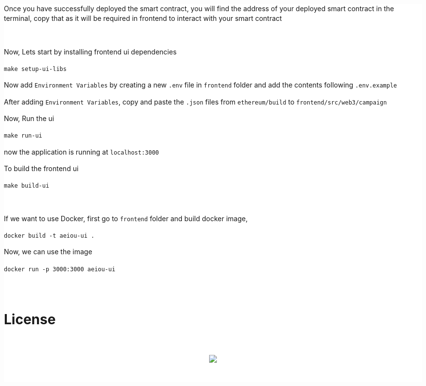 Once you have successfully deployed the smart contract, you will find the address of your deployed smart contract in the terminal, copy that as it will be required in frontend to interact with your smart contract

<br>

Now, Lets start by installing frontend ui dependencies

```
make setup-ui-libs
```

Now add `Environment Variables` by creating a new `.env` file in `frontend` folder and add the contents following `.env.example`

After adding `Environment Variables`, copy and paste the `.json` files from `ethereum/build` to `frontend/src/web3/campaign`

Now, Run the ui

```
make run-ui
```

now the application is running at `localhost:3000`

To build the frontend ui

```
make build-ui
```

<br>

If we want to use Docker, first go to `frontend` folder and build docker image,

```
docker build -t aeiou-ui .
```

Now, we can use the image

```
docker run -p 3000:3000 aeiou-ui
```

<br>

# License

<div align="center">  
<br>

<img width=35% src="https://media0.giphy.com/media/3ornjXbo3cjqh2BIyY/200.gif"></p>

<br>
</div>
